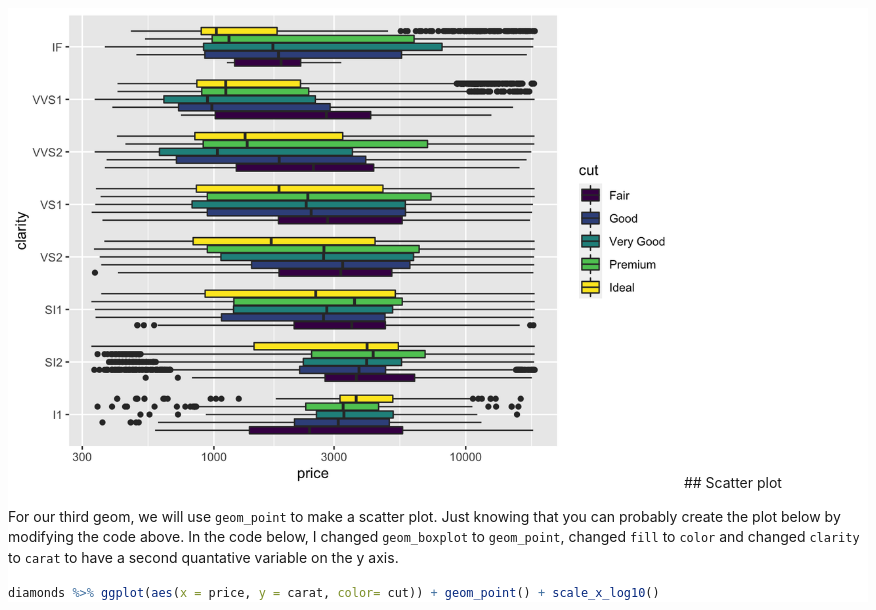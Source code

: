 <img src="108-ggplot_files/figure-html/unnamed-chunk-9-1.png" width="672" />
## Scatter plot

For our third geom, we will use `geom_point` to make a scatter plot. Just knowing that you can probably create the plot below by modifying the code above. In the code below, I changed `geom_boxplot` to `geom_point`, changed `fill` to `color` and changed `clarity` to `carat` to have a second quantative variable on the y axis.


```r
diamonds %>% ggplot(aes(x = price, y = carat, color= cut)) + geom_point() + scale_x_log10()
```
